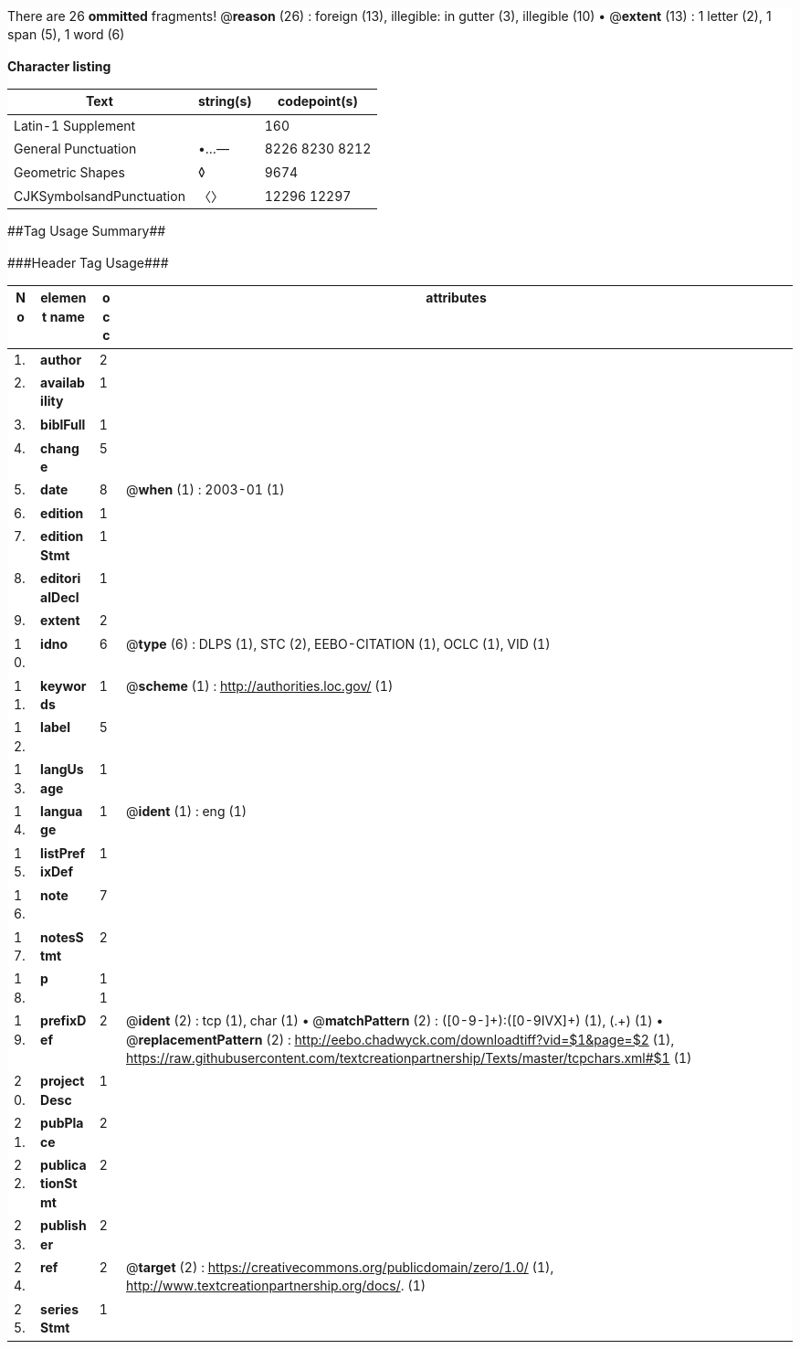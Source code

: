There are 26 **ommitted** fragments! 
 @__reason__ (26) : foreign (13), illegible: in gutter (3), illegible (10)  •  @__extent__ (13) : 1 letter (2), 1 span (5), 1 word (6)

**Character listing**


|Text|string(s)|codepoint(s)|
|---|---|---|
|Latin-1 Supplement| |160|
|General Punctuation|•…—|8226 8230 8212|
|Geometric Shapes|◊|9674|
|CJKSymbolsandPunctuation|〈〉|12296 12297|

##Tag Usage Summary##

###Header Tag Usage###

|No|element name|occ|attributes|
|---|---|---|---|
|1.|__author__|2||
|2.|__availability__|1||
|3.|__biblFull__|1||
|4.|__change__|5||
|5.|__date__|8| @__when__ (1) : 2003-01 (1)|
|6.|__edition__|1||
|7.|__editionStmt__|1||
|8.|__editorialDecl__|1||
|9.|__extent__|2||
|10.|__idno__|6| @__type__ (6) : DLPS (1), STC (2), EEBO-CITATION (1), OCLC (1), VID (1)|
|11.|__keywords__|1| @__scheme__ (1) : http://authorities.loc.gov/ (1)|
|12.|__label__|5||
|13.|__langUsage__|1||
|14.|__language__|1| @__ident__ (1) : eng (1)|
|15.|__listPrefixDef__|1||
|16.|__note__|7||
|17.|__notesStmt__|2||
|18.|__p__|11||
|19.|__prefixDef__|2| @__ident__ (2) : tcp (1), char (1)  •  @__matchPattern__ (2) : ([0-9\-]+):([0-9IVX]+) (1), (.+) (1)  •  @__replacementPattern__ (2) : http://eebo.chadwyck.com/downloadtiff?vid=$1&page=$2 (1), https://raw.githubusercontent.com/textcreationpartnership/Texts/master/tcpchars.xml#$1 (1)|
|20.|__projectDesc__|1||
|21.|__pubPlace__|2||
|22.|__publicationStmt__|2||
|23.|__publisher__|2||
|24.|__ref__|2| @__target__ (2) : https://creativecommons.org/publicdomain/zero/1.0/ (1), http://www.textcreationpartnership.org/docs/. (1)|
|25.|__seriesStmt__|1||